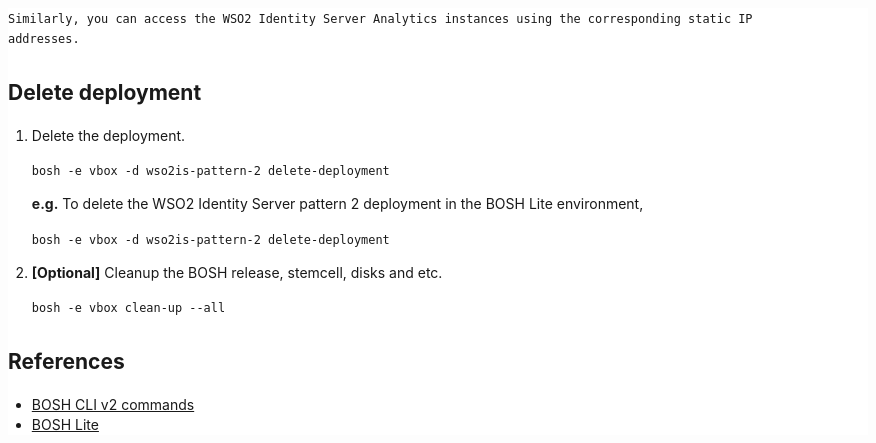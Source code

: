     Similarly, you can access the WSO2 Identity Server Analytics instances using the corresponding static IP
    addresses.
    
## Delete deployment

1. Delete the deployment.

    ```
    bosh -e vbox -d wso2is-pattern-2 delete-deployment
    ```
    
    **e.g.** To delete the WSO2 Identity Server pattern 2 deployment in the BOSH Lite environment,
    
    ```
    bosh -e vbox -d wso2is-pattern-2 delete-deployment
    ```

2. **[Optional]** Cleanup the BOSH release, stemcell, disks and etc.

    ```
    bosh -e vbox clean-up --all
    ```

## References

* [BOSH CLI v2 commands](https://bosh.io/docs/cli-v2.html)
* [BOSH Lite](https://bosh.io/docs/bosh-lite.html)

